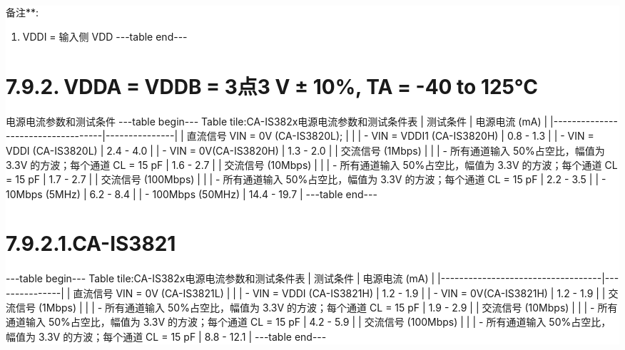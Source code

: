 备注**:
1. VDDI = 输入侧 VDD
---table end---


# 7.9.2. VDDA = VDDB = 3点3 V ± 10%, TA = -40 to 125°C 
电源电流参数和测试条件
---table begin---
Table tile:CA-IS382x电源电流参数和测试条件表
| 测试条件                            | 电源电流 (mA) |
|-----------------------------------|---------------|
| 直流信号 VIN = 0V (CA-IS3820L);     |               |
| - VIN = VDDI1 (CA-IS3820H)        | 0.8 - 1.3     |
| - VIN = VDDI (CA-IS3820L)         | 2.4 - 4.0     |
| - VIN = 0V(CA-IS3820H)            | 1.3 - 2.0     |
| 交流信号 (1Mbps)                   |               |
| - 所有通道输入 50%占空比，幅值为 3.3V 的方波；每个通道 CL = 15 pF | 1.6 - 2.7     |
| 交流信号 (10Mbps)                  |               |
| - 所有通道输入 50%占空比，幅值为 3.3V 的方波；每个通道 CL = 15 pF | 1.7 - 2.7     |
| 交流信号 (100Mbps)                 |               |
| - 所有通道输入 50%占空比，幅值为 3.3V 的方波；每个通道 CL = 15 pF | 2.2 - 3.5     |
| - 10Mbps (5MHz)                   | 6.2 - 8.4     |
| - 100Mbps (50MHz)                 | 14.4 - 19.7   |
---table end---


# 7.9.2.1.CA-IS3821
---table begin---
Table tile:CA-IS382x电源电流参数和测试条件表
| 测试条件                            | 电源电流 (mA) |
|-----------------------------------|---------------|
| 直流信号 VIN = 0V (CA-IS3821L)     |               |
| - VIN = VDDI (CA-IS3821H)         | 1.2 - 1.9     |
| - VIN = 0V(CA-IS3821H)            | 1.2 - 1.9     |
| 交流信号 (1Mbps)                   |               |
| - 所有通道输入 50%占空比，幅值为 3.3V 的方波；每个通道 CL = 15 pF | 1.9 - 2.9     |
| 交流信号 (10Mbps)                  |               |
| - 所有通道输入 50%占空比，幅值为 3.3V 的方波；每个通道 CL = 15 pF | 4.2 - 5.9     |
| 交流信号 (100Mbps)                 |               |
| - 所有通道输入 50%占空比，幅值为 3.3V 的方波；每个通道 CL = 15 pF | 8.8 - 12.1    |
---table end---
